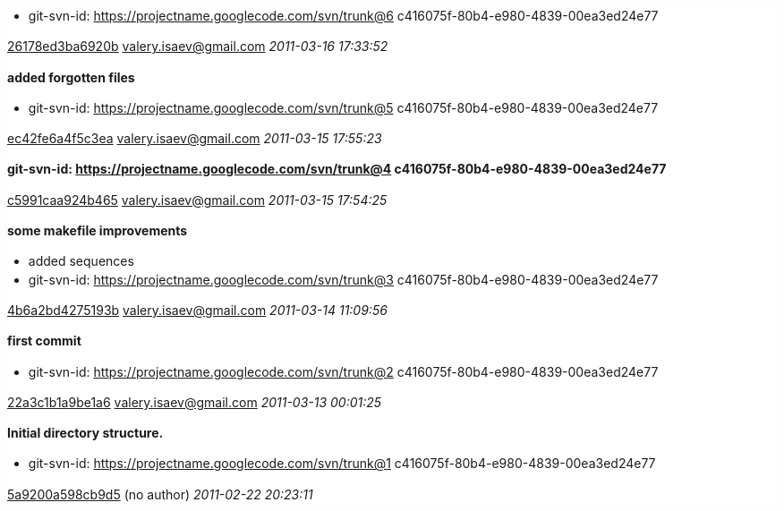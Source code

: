  * git-svn-id: https://projectname.googlecode.com/svn/trunk@6 c416075f-80b4-e980-4839-00ea3ed24e77

[26178ed3ba6920b](https://github.com/bsorrentino/maven-annotation-plugin/commit/26178ed3ba6920b) valery.isaev@gmail.com *2011-03-16 17:33:52*

**added forgotten files**

 * git-svn-id: https://projectname.googlecode.com/svn/trunk@5 c416075f-80b4-e980-4839-00ea3ed24e77

[ec42fe6a4f5c3ea](https://github.com/bsorrentino/maven-annotation-plugin/commit/ec42fe6a4f5c3ea) valery.isaev@gmail.com *2011-03-15 17:55:23*

**git-svn-id: https://projectname.googlecode.com/svn/trunk@4 c416075f-80b4-e980-4839-00ea3ed24e77**


[c5991caa924b465](https://github.com/bsorrentino/maven-annotation-plugin/commit/c5991caa924b465) valery.isaev@gmail.com *2011-03-15 17:54:25*

**some makefile improvements**

 * added sequences
 * git-svn-id: https://projectname.googlecode.com/svn/trunk@3 c416075f-80b4-e980-4839-00ea3ed24e77

[4b6a2bd4275193b](https://github.com/bsorrentino/maven-annotation-plugin/commit/4b6a2bd4275193b) valery.isaev@gmail.com *2011-03-14 11:09:56*

**first commit**

 * git-svn-id: https://projectname.googlecode.com/svn/trunk@2 c416075f-80b4-e980-4839-00ea3ed24e77

[22a3c1b1a9be1a6](https://github.com/bsorrentino/maven-annotation-plugin/commit/22a3c1b1a9be1a6) valery.isaev@gmail.com *2011-03-13 00:01:25*

**Initial directory structure.**

 * git-svn-id: https://projectname.googlecode.com/svn/trunk@1 c416075f-80b4-e980-4839-00ea3ed24e77

[5a9200a598cb9d5](https://github.com/bsorrentino/maven-annotation-plugin/commit/5a9200a598cb9d5) (no author) *2011-02-22 20:23:11*


